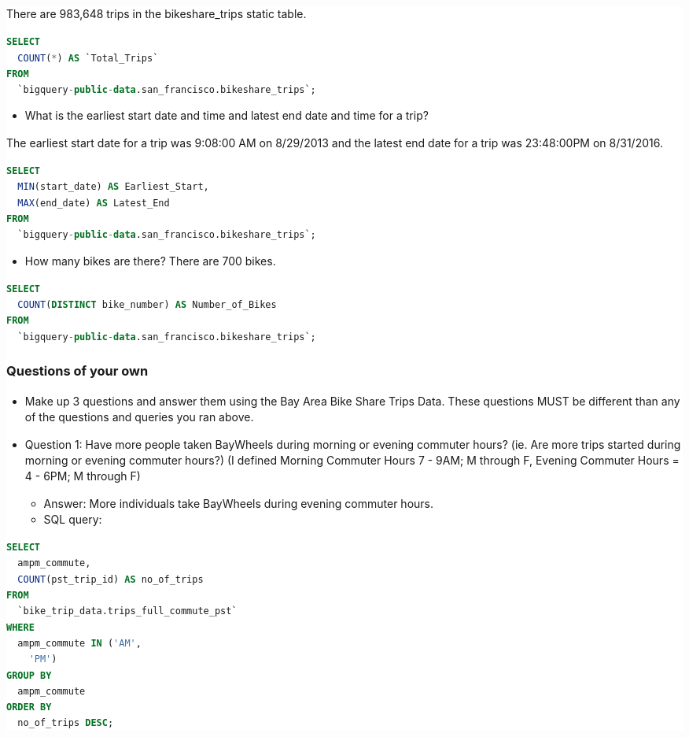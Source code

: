There are 983,648 trips in the bikeshare_trips static table.

``` sql
SELECT
  COUNT(*) AS `Total_Trips`
FROM
  `bigquery-public-data.san_francisco.bikeshare_trips`;
```

- What is the earliest start date and time and latest end date and time for a trip?

The earliest start date for a trip was 9:08:00 AM on 8/29/2013 and the latest end date for a trip was 23:48:00PM on 8/31/2016.

```sql
SELECT
  MIN(start_date) AS Earliest_Start,
  MAX(end_date) AS Latest_End
FROM
  `bigquery-public-data.san_francisco.bikeshare_trips`;
```

- How many bikes are there?
There are 700 bikes.

```sql
SELECT
  COUNT(DISTINCT bike_number) AS Number_of_Bikes
FROM
  `bigquery-public-data.san_francisco.bikeshare_trips`;
```


### Questions of your own
- Make up 3 questions and answer them using the Bay Area Bike Share Trips Data.  These questions MUST be different than any of the questions and queries you ran above.

- Question 1: Have more people taken BayWheels during morning or evening commuter hours? (ie.  Are more trips started during morning or evening commuter hours?)
 (I defined Morning Commuter Hours 7 - 9AM; M through F, Evening Commuter Hours = 4 - 6PM; M through F) 
  * Answer: More individuals take BayWheels during evening commuter hours.
  * SQL query:

```sql
SELECT
  ampm_commute,
  COUNT(pst_trip_id) AS no_of_trips
FROM
  `bike_trip_data.trips_full_commute_pst`
WHERE
  ampm_commute IN ('AM',
    'PM')
GROUP BY
  ampm_commute
ORDER BY
  no_of_trips DESC;
```

